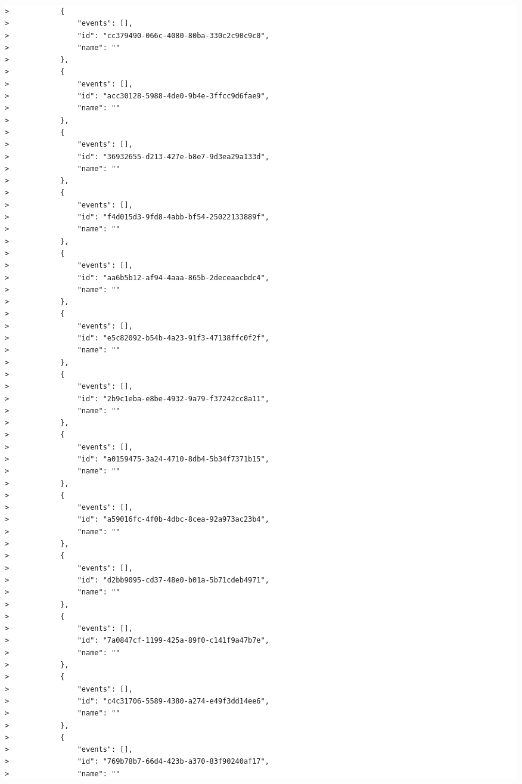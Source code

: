    >            {
    >                "events": [],
    >                "id": "cc379490-066c-4080-80ba-330c2c90c9c0",
    >                "name": ""
    >            },
    >            {
    >                "events": [],
    >                "id": "acc30128-5988-4de0-9b4e-3ffcc9d6fae9",
    >                "name": ""
    >            },
    >            {
    >                "events": [],
    >                "id": "36932655-d213-427e-b8e7-9d3ea29a133d",
    >                "name": ""
    >            },
    >            {
    >                "events": [],
    >                "id": "f4d015d3-9fd8-4abb-bf54-25022133889f",
    >                "name": ""
    >            },
    >            {
    >                "events": [],
    >                "id": "aa6b5b12-af94-4aaa-865b-2deceaacbdc4",
    >                "name": ""
    >            },
    >            {
    >                "events": [],
    >                "id": "e5c82092-b54b-4a23-91f3-47138ffc0f2f",
    >                "name": ""
    >            },
    >            {
    >                "events": [],
    >                "id": "2b9c1eba-e8be-4932-9a79-f37242cc8a11",
    >                "name": ""
    >            },
    >            {
    >                "events": [],
    >                "id": "a0159475-3a24-4710-8db4-5b34f7371b15",
    >                "name": ""
    >            },
    >            {
    >                "events": [],
    >                "id": "a59016fc-4f0b-4dbc-8cea-92a973ac23b4",
    >                "name": ""
    >            },
    >            {
    >                "events": [],
    >                "id": "d2bb9095-cd37-48e0-b01a-5b71cdeb4971",
    >                "name": ""
    >            },
    >            {
    >                "events": [],
    >                "id": "7a0847cf-1199-425a-89f0-c141f9a47b7e",
    >                "name": ""
    >            },
    >            {
    >                "events": [],
    >                "id": "c4c31706-5589-4380-a274-e49f3dd14ee6",
    >                "name": ""
    >            },
    >            {
    >                "events": [],
    >                "id": "769b78b7-66d4-423b-a370-83f90240af17",
    >                "name": ""